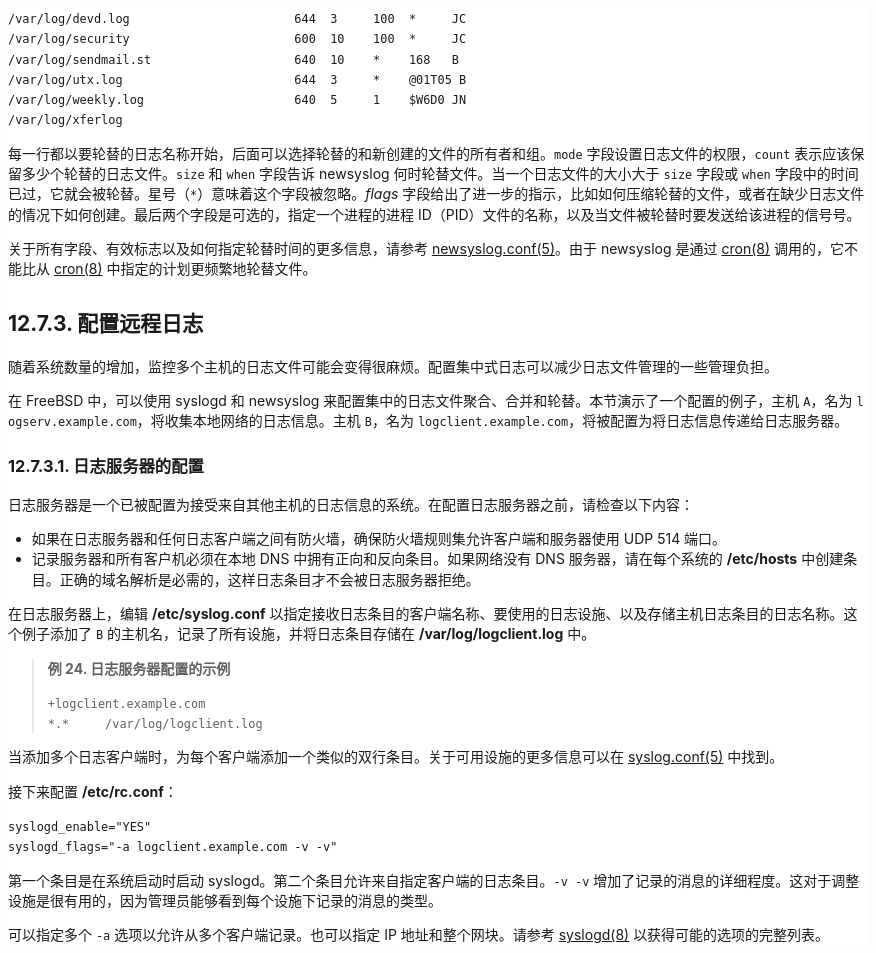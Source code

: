 ```
/var/log/devd.log                       644  3     100  *     JC
/var/log/security                       600  10    100  *     JC
/var/log/sendmail.st                    640  10    *    168   B
/var/log/utx.log                        644  3     *    @01T05 B
/var/log/weekly.log                     640  5     1    $W6D0 JN
/var/log/xferlog     
```

每一行都以要轮替的日志名称开始，后面可以选择轮替的和新创建的文件的所有者和组。`mode` 字段设置日志文件的权限，`count` 表示应该保留多少个轮替的日志文件。`size` 和 `when` 字段告诉 newsyslog 何时轮替文件。当一个日志文件的大小大于 `size` 字段或 `when` 字段中的时间已过，它就会被轮替。星号（`*`）意味着这个字段被忽略。_flags_ 字段给出了进一步的指示，比如如何压缩轮替的文件，或者在缺少日志文件的情况下如何创建。最后两个字段是可选的，指定一个进程的进程 ID（PID）文件的名称，以及当文件被轮替时要发送给该进程的信号号。

关于所有字段、有效标志以及如何指定轮替时间的更多信息，请参考 [newsyslog.conf(5)](https://www.freebsd.org/cgi/man.cgi?query=newsyslog.conf\&sektion=5\&format=html)。由于 newsyslog 是通过 [cron(8)](https://www.freebsd.org/cgi/man.cgi?query=cron\&sektion=8\&format=html) 调用的，它不能比从 [cron(8)](https://www.freebsd.org/cgi/man.cgi?query=cron\&sektion=8\&format=html) 中指定的计划更频繁地轮替文件。

## 12.7.3. 配置远程日志

随着系统数量的增加，监控多个主机的日志文件可能会变得很麻烦。配置集中式日志可以减少日志文件管理的一些管理负担。

在 FreeBSD 中，可以使用 syslogd 和 newsyslog 来配置集中的日志文件聚合、合并和轮替。本节演示了一个配置的例子，主机 `A`，名为 `logserv.example.com`，将收集本地网络的日志信息。主机 `B`，名为 `logclient.example.com`，将被配置为将日志信息传递给日志服务器。

### 12.7.3.1. 日志服务器的配置

日志服务器是一个已被配置为接受来自其他主机的日志信息的系统。在配置日志服务器之前，请检查以下内容：

* 如果在日志服务器和任何日志客户端之间有防火墙，确保防火墙规则集允许客户端和服务器使用 UDP 514 端口。
* 记录服务器和所有客户机必须在本地 DNS 中拥有正向和反向条目。如果网络没有 DNS 服务器，请在每个系统的 **/etc/hosts** 中创建条目。正确的域名解析是必需的，这样日志条目才不会被日志服务器拒绝。

在日志服务器上，编辑 **/etc/syslog.conf** 以指定接收日志条目的客户端名称、要使用的日志设施、以及存储主机日志条目的日志名称。这个例子添加了 `B` 的主机名，记录了所有设施，并将日志条目存储在 **/var/log/logclient.log** 中。

> **例 24. 日志服务器配置的示例**
>
> ```
> +logclient.example.com
> *.*     /var/log/logclient.log
> ```

当添加多个日志客户端时，为每个客户端添加一个类似的双行条目。关于可用设施的更多信息可以在 [syslog.conf(5)](https://www.freebsd.org/cgi/man.cgi?query=syslog.conf\&sektion=5\&format=html) 中找到。

接下来配置 **/etc/rc.conf**：

```
syslogd_enable="YES"
syslogd_flags="-a logclient.example.com -v -v"
```

第一个条目是在系统启动时启动 syslogd。第二个条目允许来自指定客户端的日志条目。`-v -v` 增加了记录的消息的详细程度。这对于调整设施是很有用的，因为管理员能够看到每个设施下记录的消息的类型。

可以指定多个 `-a` 选项以允许从多个客户端记录。也可以指定 IP 地址和整个网块。请参考 [syslogd(8)](https://www.freebsd.org/cgi/man.cgi?query=syslogd\&sektion=8\&format=html) 以获得可能的选项的完整列表。
